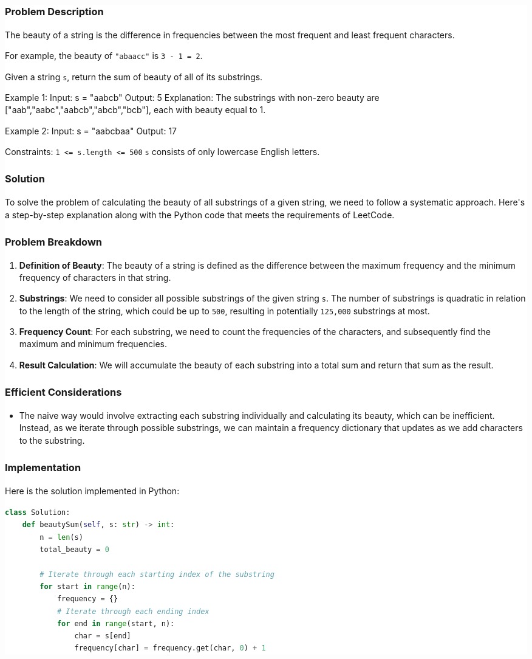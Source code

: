 ### Problem Description 
The beauty of a string is the difference in frequencies between the most frequent and least frequent characters.

For example, the beauty of `"abaacc"` is `3 - 1 = 2`.

Given a string `s`, return the sum of beauty of all of its substrings.


Example 1:
Input: s = "aabcb"
Output: 5
Explanation: The substrings with non-zero beauty are ["aab","aabc","aabcb","abcb","bcb"], each with beauty equal to 1.


Example 2:
Input: s = "aabcbaa"
Output: 17

Constraints:
`1 <= s.length <= 500`
`s` consists of only lowercase English letters.

### Solution 
 To solve the problem of calculating the beauty of all substrings of a given string, we need to follow a systematic approach. Here's a step-by-step explanation along with the Python code that meets the requirements of LeetCode.

### Problem Breakdown

1. **Definition of Beauty**: The beauty of a string is defined as the difference between the maximum frequency and the minimum frequency of characters in that string.

2. **Substrings**: We need to consider all possible substrings of the given string `s`. The number of substrings is quadratic in relation to the length of the string, which could be up to `500`, resulting in potentially `125,000` substrings at most.

3. **Frequency Count**: For each substring, we need to count the frequencies of the characters, and subsequently find the maximum and minimum frequencies.

4. **Result Calculation**: We will accumulate the beauty of each substring into a total sum and return that sum as the result.

### Efficient Considerations

- The naive way would involve extracting each substring individually and calculating its beauty, which can be inefficient. Instead, as we iterate through possible substrings, we can maintain a frequency dictionary that updates as we add characters to the substring.

### Implementation

Here is the solution implemented in Python:



```python
class Solution:
    def beautySum(self, s: str) -> int:
        n = len(s)
        total_beauty = 0

        # Iterate through each starting index of the substring
        for start in range(n):
            frequency = {}
            # Iterate through each ending index
            for end in range(start, n):
                char = s[end]
                frequency[char] = frequency.get(char, 0) + 1
```